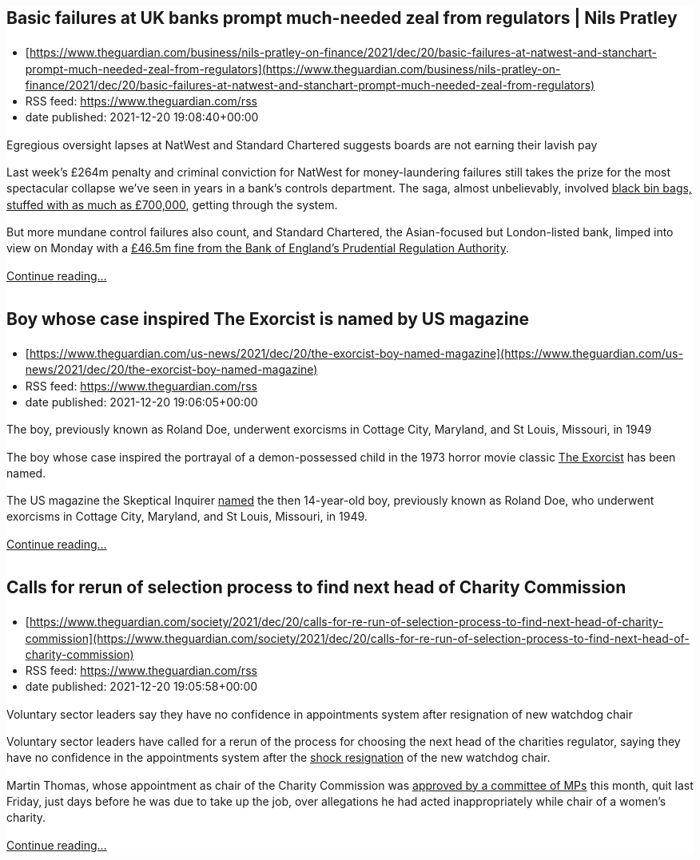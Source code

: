 ## Basic failures at UK banks prompt much-needed zeal from regulators | Nils Pratley
 - [https://www.theguardian.com/business/nils-pratley-on-finance/2021/dec/20/basic-failures-at-natwest-and-stanchart-prompt-much-needed-zeal-from-regulators](https://www.theguardian.com/business/nils-pratley-on-finance/2021/dec/20/basic-failures-at-natwest-and-stanchart-prompt-much-needed-zeal-from-regulators)
 - RSS feed: https://www.theguardian.com/rss
 - date published: 2021-12-20 19:08:40+00:00

<p>Egregious oversight lapses at NatWest and Standard Chartered suggests boards are not earning their lavish pay</p><p>Last week’s £264m penalty and criminal conviction for NatWest for money-laundering failures still takes the prize for the most spectacular collapse we’ve seen in years in a bank’s controls department. The saga, almost unbelievably, involved <a href="https://www.theguardian.com/business/2021/dec/13/natwest-fined-264m-after-admitting-breaching-anti-money-laundering-rules">black bin bags, stuffed with as much as £700,000</a>, getting through the system.</p><p>But more mundane control failures also count, and Standard Chartered, the Asian-focused but London-listed bank, limped into view on Monday with a <a href="https://www.theguardian.com/business/2021/dec/20/standard-chartered-fined-bank-of-england-pra">£46.5m fine from the Bank of England’s Prudential Regulation Authority</a>.</p> <a href="https://www.theguardian.com/business/nils-pratley-on-finance/2021/dec/20/basic-failures-at-natwest-and-stanchart-prompt-much-needed-zeal-from-regulators">Continue reading...</a>

## Boy whose case inspired The Exorcist is named by US magazine
 - [https://www.theguardian.com/us-news/2021/dec/20/the-exorcist-boy-named-magazine](https://www.theguardian.com/us-news/2021/dec/20/the-exorcist-boy-named-magazine)
 - RSS feed: https://www.theguardian.com/rss
 - date published: 2021-12-20 19:06:05+00:00

<p>The boy, previously known as Roland Doe, underwent exorcisms in Cottage City, Maryland, and St Louis, Missouri, in 1949</p><p>The boy whose case inspired the portrayal of a demon-possessed child in the 1973 horror movie classic <a href="https://www.theguardian.com/film/the-exorcist">The Exorcist</a> has been named.</p><p>The US magazine the Skeptical Inquirer <a href="https://skepticalinquirer.org/2021/10/demoniac-who-is-roland-doe-the-boy-who-inspired-the-exorcist/">named</a> the then 14-year-old boy, previously known as Roland Doe, who underwent exorcisms in Cottage City, Maryland, and St Louis, Missouri, in 1949.</p> <a href="https://www.theguardian.com/us-news/2021/dec/20/the-exorcist-boy-named-magazine">Continue reading...</a>

## Calls for rerun of selection process to find next head of Charity Commission
 - [https://www.theguardian.com/society/2021/dec/20/calls-for-re-run-of-selection-process-to-find-next-head-of-charity-commission](https://www.theguardian.com/society/2021/dec/20/calls-for-re-run-of-selection-process-to-find-next-head-of-charity-commission)
 - RSS feed: https://www.theguardian.com/rss
 - date published: 2021-12-20 19:05:58+00:00

<p>Voluntary sector leaders say they have no confidence in appointments system after resignation of new watchdog chair</p><p>Voluntary sector leaders have called for a rerun of the process for choosing the next head of the charities regulator, saying they have no confidence in the appointments system after the <a href="https://www.theguardian.com/society/2021/dec/17/new-chair-of-charities-watchdog-resigns-week-after-his-appointment-to-role">shock resignation</a> of the new watchdog chair.</p><p>Martin Thomas, whose appointment as chair of the Charity Commission was <a href="https://www.theguardian.com/politics/2021/dec/10/mps-approve-new-charities-watchdog-chair-criticism-ministers">approved by a committee of MPs</a> this month, quit last Friday, just days before he was due to take up the job, over allegations he had acted inappropriately while chair of a women’s charity.</p> <a href="https://www.theguardian.com/society/2021/dec/20/calls-for-re-run-of-selection-process-to-find-next-head-of-charity-commission">Continue reading...</a>
